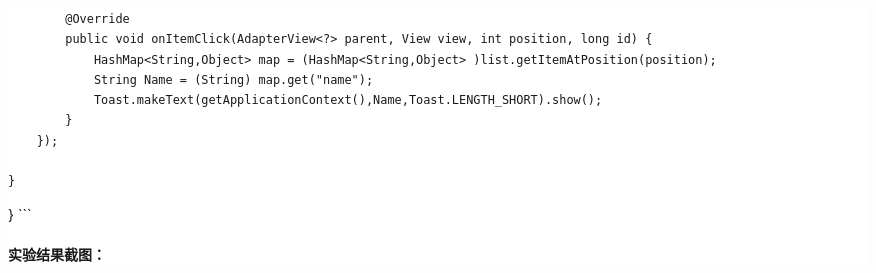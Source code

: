             @Override
            public void onItemClick(AdapterView<?> parent, View view, int position, long id) {
                HashMap<String,Object> map = (HashMap<String,Object> )list.getItemAtPosition(position);
                String Name = (String) map.get("name");
                Toast.makeText(getApplicationContext(),Name,Toast.LENGTH_SHORT).show();
            }
        });

    }
} ```


#### 实验结果截图：

